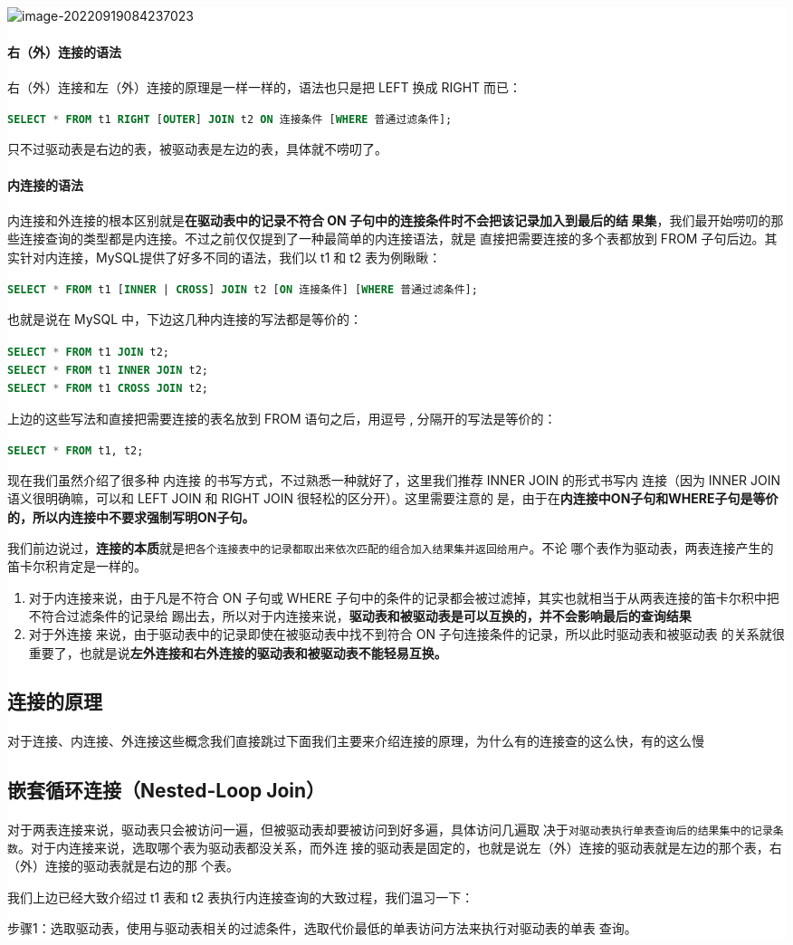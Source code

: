 ![image-20220919084237023](https://typora-1259403628.cos.ap-nanjing.myqcloud.com/image-20220919084237023.png)

#### 右（外）连接的语法

右（外）连接和左（外）连接的原理是一样一样的，语法也只是把 LEFT 换成 RIGHT 而已：

```sql
SELECT * FROM t1 RIGHT [OUTER] JOIN t2 ON 连接条件 [WHERE 普通过滤条件];
```

只不过驱动表是右边的表，被驱动表是左边的表，具体就不唠叨了。

#### 内连接的语法

内连接和外连接的根本区别就是**在驱动表中的记录不符合 ON 子句中的连接条件时不会把该记录加入到最后的结 果集**，我们最开始唠叨的那些连接查询的类型都是内连接。不过之前仅仅提到了一种最简单的内连接语法，就是 直接把需要连接的多个表都放到 FROM 子句后边。其实针对内连接，MySQL提供了好多不同的语法，我们以 t1 和 t2 表为例瞅瞅：

```sql
SELECT * FROM t1 [INNER | CROSS] JOIN t2 [ON 连接条件] [WHERE 普通过滤条件];
```

也就是说在 MySQL 中，下边这几种内连接的写法都是等价的：

```sql
SELECT * FROM t1 JOIN t2;
SELECT * FROM t1 INNER JOIN t2;
SELECT * FROM t1 CROSS JOIN t2;
```

上边的这些写法和直接把需要连接的表名放到 FROM 语句之后，用逗号 , 分隔开的写法是等价的：

```sql
SELECT * FROM t1, t2;
```

现在我们虽然介绍了很多种 内连接 的书写方式，不过熟悉一种就好了，这里我们推荐 INNER JOIN 的形式书写内 连接（因为 INNER JOIN 语义很明确嘛，可以和 LEFT JOIN 和 RIGHT JOIN 很轻松的区分开）。这里需要注意的 是，由于在**内连接中ON子句和WHERE子句是等价的，所以内连接中不要求强制写明ON子句。**

我们前边说过，**连接的本质**就是`把各个连接表中的记录都取出来依次匹配的组合加入结果集并返回给用户`。不论 哪个表作为驱动表，两表连接产生的笛卡尔积肯定是一样的。

1. 对于内连接来说，由于凡是不符合 ON 子句或 WHERE 子句中的条件的记录都会被过滤掉，其实也就相当于从两表连接的笛卡尔积中把不符合过滤条件的记录给 踢出去，所以对于内连接来说，**驱动表和被驱动表是可以互换的，并不会影响最后的查询结果**
2. 对于外连接 来说，由于驱动表中的记录即使在被驱动表中找不到符合 ON 子句连接条件的记录，所以此时驱动表和被驱动表 的关系就很重要了，也就是说**左外连接和右外连接的驱动表和被驱动表不能轻易互换。**

## 连接的原理

对于连接、内连接、外连接这些概念我们直接跳过下面我们主要来介绍连接的原理，为什么有的连接查的这么快，有的这么慢

## 嵌套循环连接（Nested-Loop Join）

对于两表连接来说，驱动表只会被访问一遍，但被驱动表却要被访问到好多遍，具体访问几遍取 决于`对驱动表执行单表查询后的结果集中的记录条数`。对于内连接来说，选取哪个表为驱动表都没关系，而外连 接的驱动表是固定的，也就是说左（外）连接的驱动表就是左边的那个表，右（外）连接的驱动表就是右边的那 个表。

我们上边已经大致介绍过 t1 表和 t2 表执行内连接查询的大致过程，我们温习一下：

步骤1：选取驱动表，使用与驱动表相关的过滤条件，选取代价最低的单表访问方法来执行对驱动表的单表 查询。
